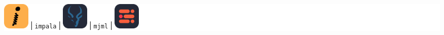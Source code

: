 <img src="../assets/filament.svg" width="48">                     |  `impala`  |                       <img src="../assets/impala-auto.svg" width="48">                        | `mjml` |                      <img src="../assets/mjml-auto.svg" width="48">